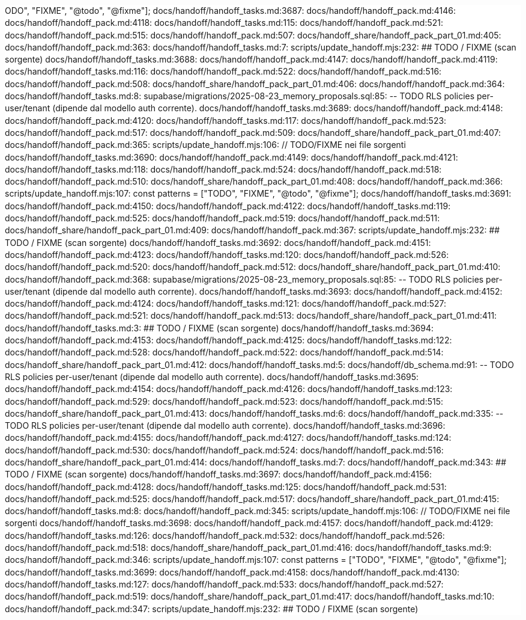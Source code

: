 ODO", "FIXME", "@todo", "@fixme"];
docs/handoff/handoff_tasks.md:3687: docs/handoff/handoff_pack.md:4146: docs/handoff/handoff_pack.md:4118: docs/handoff/handoff_tasks.md:115: docs/handoff/handoff_pack.md:521: docs/handoff/handoff_pack.md:515: docs/handoff/handoff_pack.md:507: docs/handoff_share/handoff_pack_part_01.md:405: docs/handoff/handoff_pack.md:363: docs/handoff/handoff_tasks.md:7: scripts/update_handoff.mjs:232: ## TODO / FIXME (scan sorgente)
docs/handoff/handoff_tasks.md:3688: docs/handoff/handoff_pack.md:4147: docs/handoff/handoff_pack.md:4119: docs/handoff/handoff_tasks.md:116: docs/handoff/handoff_pack.md:522: docs/handoff/handoff_pack.md:516: docs/handoff/handoff_pack.md:508: docs/handoff_share/handoff_pack_part_01.md:406: docs/handoff/handoff_pack.md:364: docs/handoff/handoff_tasks.md:8: supabase/migrations/2025-08-23_memory_proposals.sql:85: -- TODO RLS policies per-user/tenant (dipende dal modello auth corrente).
docs/handoff/handoff_tasks.md:3689: docs/handoff/handoff_pack.md:4148: docs/handoff/handoff_pack.md:4120: docs/handoff/handoff_tasks.md:117: docs/handoff/handoff_pack.md:523: docs/handoff/handoff_pack.md:517: docs/handoff/handoff_pack.md:509: docs/handoff_share/handoff_pack_part_01.md:407: docs/handoff/handoff_pack.md:365: scripts/update_handoff.mjs:106: // TODO/FIXME nei file sorgenti
docs/handoff/handoff_tasks.md:3690: docs/handoff/handoff_pack.md:4149: docs/handoff/handoff_pack.md:4121: docs/handoff/handoff_tasks.md:118: docs/handoff/handoff_pack.md:524: docs/handoff/handoff_pack.md:518: docs/handoff/handoff_pack.md:510: docs/handoff_share/handoff_pack_part_01.md:408: docs/handoff/handoff_pack.md:366: scripts/update_handoff.mjs:107: const patterns = ["TODO", "FIXME", "@todo", "@fixme"];
docs/handoff/handoff_tasks.md:3691: docs/handoff/handoff_pack.md:4150: docs/handoff/handoff_pack.md:4122: docs/handoff/handoff_tasks.md:119: docs/handoff/handoff_pack.md:525: docs/handoff/handoff_pack.md:519: docs/handoff/handoff_pack.md:511: docs/handoff_share/handoff_pack_part_01.md:409: docs/handoff/handoff_pack.md:367: scripts/update_handoff.mjs:232: ## TODO / FIXME (scan sorgente)
docs/handoff/handoff_tasks.md:3692: docs/handoff/handoff_pack.md:4151: docs/handoff/handoff_pack.md:4123: docs/handoff/handoff_tasks.md:120: docs/handoff/handoff_pack.md:526: docs/handoff/handoff_pack.md:520: docs/handoff/handoff_pack.md:512: docs/handoff_share/handoff_pack_part_01.md:410: docs/handoff/handoff_pack.md:368: supabase/migrations/2025-08-23_memory_proposals.sql:85: -- TODO RLS policies per-user/tenant (dipende dal modello auth corrente).
docs/handoff/handoff_tasks.md:3693: docs/handoff/handoff_pack.md:4152: docs/handoff/handoff_pack.md:4124: docs/handoff/handoff_tasks.md:121: docs/handoff/handoff_pack.md:527: docs/handoff/handoff_pack.md:521: docs/handoff/handoff_pack.md:513: docs/handoff_share/handoff_pack_part_01.md:411: docs/handoff/handoff_tasks.md:3: ## TODO / FIXME (scan sorgente)
docs/handoff/handoff_tasks.md:3694: docs/handoff/handoff_pack.md:4153: docs/handoff/handoff_pack.md:4125: docs/handoff/handoff_tasks.md:122: docs/handoff/handoff_pack.md:528: docs/handoff/handoff_pack.md:522: docs/handoff/handoff_pack.md:514: docs/handoff_share/handoff_pack_part_01.md:412: docs/handoff/handoff_tasks.md:5: docs/handoff/db_schema.md:91: -- TODO RLS policies per-user/tenant (dipende dal modello auth corrente).
docs/handoff/handoff_tasks.md:3695: docs/handoff/handoff_pack.md:4154: docs/handoff/handoff_pack.md:4126: docs/handoff/handoff_tasks.md:123: docs/handoff/handoff_pack.md:529: docs/handoff/handoff_pack.md:523: docs/handoff/handoff_pack.md:515: docs/handoff_share/handoff_pack_part_01.md:413: docs/handoff/handoff_tasks.md:6: docs/handoff/handoff_pack.md:335: -- TODO RLS policies per-user/tenant (dipende dal modello auth corrente).
docs/handoff/handoff_tasks.md:3696: docs/handoff/handoff_pack.md:4155: docs/handoff/handoff_pack.md:4127: docs/handoff/handoff_tasks.md:124: docs/handoff/handoff_pack.md:530: docs/handoff/handoff_pack.md:524: docs/handoff/handoff_pack.md:516: docs/handoff_share/handoff_pack_part_01.md:414: docs/handoff/handoff_tasks.md:7: docs/handoff/handoff_pack.md:343: ## TODO / FIXME (scan sorgente)
docs/handoff/handoff_tasks.md:3697: docs/handoff/handoff_pack.md:4156: docs/handoff/handoff_pack.md:4128: docs/handoff/handoff_tasks.md:125: docs/handoff/handoff_pack.md:531: docs/handoff/handoff_pack.md:525: docs/handoff/handoff_pack.md:517: docs/handoff_share/handoff_pack_part_01.md:415: docs/handoff/handoff_tasks.md:8: docs/handoff/handoff_pack.md:345: scripts/update_handoff.mjs:106: // TODO/FIXME nei file sorgenti
docs/handoff/handoff_tasks.md:3698: docs/handoff/handoff_pack.md:4157: docs/handoff/handoff_pack.md:4129: docs/handoff/handoff_tasks.md:126: docs/handoff/handoff_pack.md:532: docs/handoff/handoff_pack.md:526: docs/handoff/handoff_pack.md:518: docs/handoff_share/handoff_pack_part_01.md:416: docs/handoff/handoff_tasks.md:9: docs/handoff/handoff_pack.md:346: scripts/update_handoff.mjs:107: const patterns = ["TODO", "FIXME", "@todo", "@fixme"];
docs/handoff/handoff_tasks.md:3699: docs/handoff/handoff_pack.md:4158: docs/handoff/handoff_pack.md:4130: docs/handoff/handoff_tasks.md:127: docs/handoff/handoff_pack.md:533: docs/handoff/handoff_pack.md:527: docs/handoff/handoff_pack.md:519: docs/handoff_share/handoff_pack_part_01.md:417: docs/handoff/handoff_tasks.md:10: docs/handoff/handoff_pack.md:347: scripts/update_handoff.mjs:232: ## TODO / FIXME (scan sorgente)